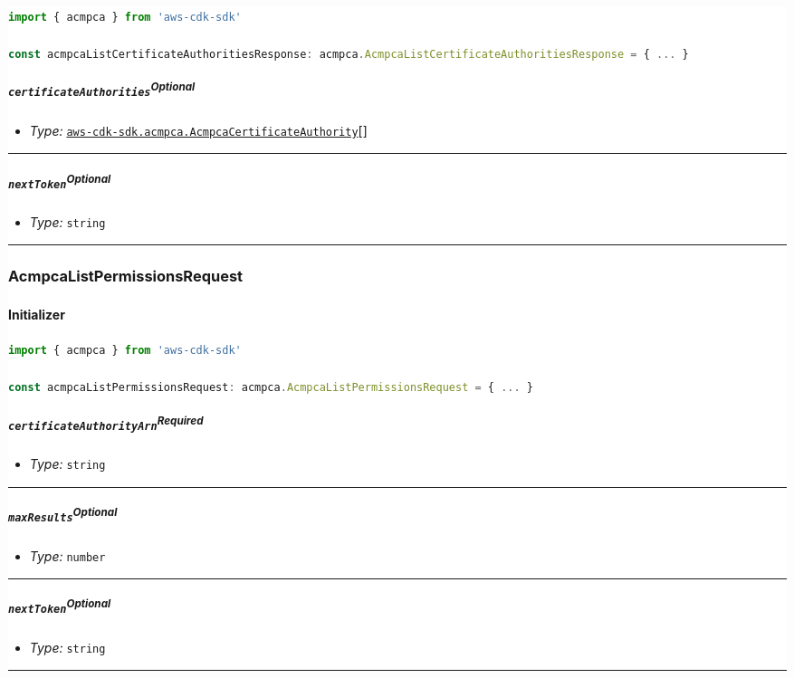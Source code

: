 ```typescript
import { acmpca } from 'aws-cdk-sdk'

const acmpcaListCertificateAuthoritiesResponse: acmpca.AcmpcaListCertificateAuthoritiesResponse = { ... }
```

##### `certificateAuthorities`<sup>Optional</sup> <a name="aws-cdk-sdk.acmpca.AcmpcaListCertificateAuthoritiesResponse.property.certificateAuthorities"></a>

- *Type:* [`aws-cdk-sdk.acmpca.AcmpcaCertificateAuthority`](#aws-cdk-sdk.acmpca.AcmpcaCertificateAuthority)[]

---

##### `nextToken`<sup>Optional</sup> <a name="aws-cdk-sdk.acmpca.AcmpcaListCertificateAuthoritiesResponse.property.nextToken"></a>

- *Type:* `string`

---

### AcmpcaListPermissionsRequest <a name="aws-cdk-sdk.acmpca.AcmpcaListPermissionsRequest"></a>

#### Initializer <a name="[object Object].Initializer"></a>

```typescript
import { acmpca } from 'aws-cdk-sdk'

const acmpcaListPermissionsRequest: acmpca.AcmpcaListPermissionsRequest = { ... }
```

##### `certificateAuthorityArn`<sup>Required</sup> <a name="aws-cdk-sdk.acmpca.AcmpcaListPermissionsRequest.property.certificateAuthorityArn"></a>

- *Type:* `string`

---

##### `maxResults`<sup>Optional</sup> <a name="aws-cdk-sdk.acmpca.AcmpcaListPermissionsRequest.property.maxResults"></a>

- *Type:* `number`

---

##### `nextToken`<sup>Optional</sup> <a name="aws-cdk-sdk.acmpca.AcmpcaListPermissionsRequest.property.nextToken"></a>

- *Type:* `string`

---
